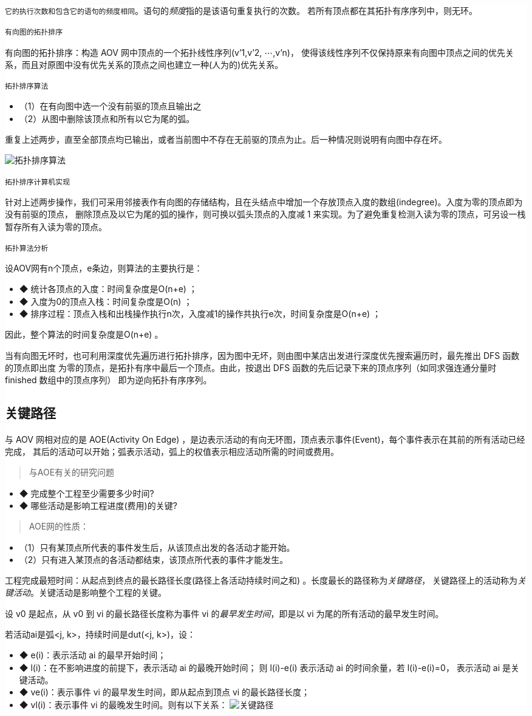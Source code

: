 ```它的执行次数和包含它的语句的频度相同```。语句的*频度*指的是该语句重复执行的次数。
若所有顶点都在其拓扑有序序列中，则无环。

    有向图的拓扑排序

有向图的拓扑排序：构造 AOV 网中顶点的一个拓扑线性序列(v’1,v’2, ⋯,v’n)，
使得该线性序列不仅保持原来有向图中顶点之间的优先关系，而且对原图中没有优先关系的顶点之间也建立一种(人为的)优先关系。

    拓扑排序算法

+ （1）在有向图中选一个没有前驱的顶点且输出之
+ （2）从图中删除该顶点和所有以它为尾的弧。

重复上述两步，直至全部顶点均已输出，或者当前图中不存在无前驱的顶点为止。后一种情况则说明有向图中存在坏。

![拓扑排序算法](/assets/img/data_struct/basic/data-struct-basic-59.PNG)  

    拓扑排序计算机实现

针对上述两步操作，我们可采用邻接表作有向图的存储结构，且在头结点中增加一个存放顶点入度的数组(indegree)。入度为零的顶点即为没有前驱的顶点，
删除顶点及以它为尾的弧的操作，则可换以弧头顶点的入度减 1 来实现。为了避免重复检测入读为零的顶点，可另设一栈暂存所有入读为零的顶点。

    拓扑算法分析

设AOV网有n个顶点，e条边，则算法的主要执行是：

+ ◆ 统计各顶点的入度：时间复杂度是O(n+e) ；
+ ◆ 入度为0的顶点入栈：时间复杂度是O(n) ；
+ ◆ 排序过程：顶点入栈和出栈操作执行n次，入度减1的操作共执行e次，时间复杂度是O(n+e) ；

因此，整个算法的时间复杂度是O(n+e) 。

当有向图无坏时，也可利用深度优先遍历进行拓扑排序，因为图中无坏，则由图中某店出发进行深度优先搜索遍历时，最先推出 DFS 函数的顶点即出度
为零的顶点，是拓扑有序中最后一个顶点。由此，按退出 DFS 函数的先后记录下来的顶点序列（如同求强连通分量时 finished 数组中的顶点序列）
即为逆向拓扑有序序列。

## 关键路径

与 AOV 网相对应的是 AOE(Activity On Edge) ，是边表示活动的有向无环图，顶点表示事件(Event)，每个事件表示在其前的所有活动已经完成，
其后的活动可以开始；弧表示活动，弧上的权值表示相应活动所需的时间或费用。

> 与AOE有关的研究问题

+ ◆ 完成整个工程至少需要多少时间?
+ ◆ 哪些活动是影响工程进度(费用)的关键?

> AOE网的性质：

+ （1）只有某顶点所代表的事件发生后，从该顶点出发的各活动才能开始。
+ （2）只有进入某顶点的各活动都结束，该顶点所代表的事件才能发生。

工程完成最短时间：从起点到终点的最长路径长度(路径上各活动持续时间之和) 。长度最长的路径称为*关键路径*，
关键路径上的活动称为*关键活动*。关键活动是影响整个工程的关键。
 
设 v0 是起点，从 v0 到 vi 的最长路径长度称为事件 vi 的*最早发生时间*，即是以 vi 为尾的所有活动的最早发生时间。

若活动ai是弧<j, k>，持续时间是dut(<j, k>)，设：

+ ◆ e(i)：表示活动 ai 的最早开始时间；
+ ◆ l(i)：在不影响进度的前提下，表示活动 ai 的最晚开始时间； 则 l(i)-e(i) 表示活动 ai 的时间余量，若 l(i)-e(i)=0，
表示活动 ai 是关键活动。
+ ◆ ve(i)：表示事件 vi 的最早发生时间，即从起点到顶点 vi 的最长路径长度； 
+ ◆ vl(i)：表示事件 vi 的最晚发生时间。则有以下关系：
![关键路径](/assets/img/data_struct/basic/data-struct-basic-60.PNG)
```